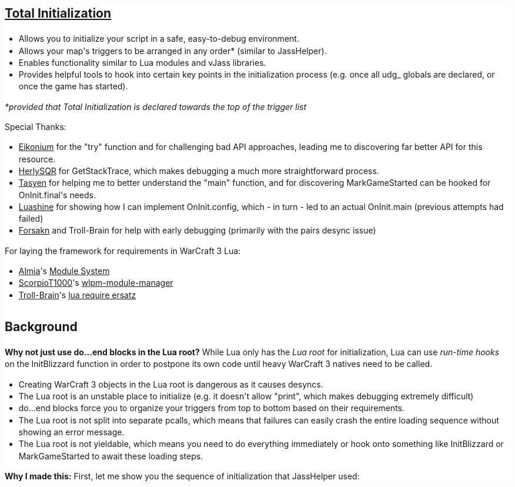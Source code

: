 ## [Total Initialization](https://github.com/BribeFromTheHive/Lua/blob/main/TotalInitialization.lua)

- Allows you to initialize your script in a safe, easy-to-debug environment.
- Allows your map's triggers to be arranged in any order* (similar to JassHelper).
- Enables functionality similar to Lua modules and vJass libraries.
- Provides helpful tools to hook into certain key points in the initialization process (e.g. once all udg_ globals are declared, or once the game has started).


_*provided that Total Initialization is declared towards the top of the trigger list_

Special Thanks:

- [Eikonium](https://www.hiveworkshop.com/members/175606/) for the "try" function and for challenging bad API approaches, leading me to discovering far better API for this resource.
- [HerlySQR](https://www.hiveworkshop.com/members/286960/) for GetStackTrace, which makes debugging a much more straightforward process.
- [Tasyen](https://www.hiveworkshop.com/members/194042/) for helping me to better understand the "main" function, and for discovering MarkGameStarted can be hooked for OnInit.final's needs.
- [Luashine](https://www.hiveworkshop.com/members/300553/) for showing how I can implement OnInit.config, which - in turn - led to an actual OnInit.main (previous attempts had failed)
- [Forsakn](https://www.hiveworkshop.com/members/293833/) and Troll-Brain for help with early debugging (primarily with the pairs desync issue)



For laying the framework for requirements in WarCraft 3 Lua:

- [Almia](https://www.hiveworkshop.com/members/217293/)'s [Module System](https://www.hiveworkshop.com/threads/lua-module-system.335222/)
- [ScorpioT1000](https://www.hiveworkshop.com/members/230372/)'s [wlpm-module-manager](https://github.com/Indaxia/wc3-wlpm-module-manager/blob/master/wlpm-module-manager.lua')
- [Troll-Brain](https://www.hiveworkshop.com/members/147723/)'s [lua require ersatz](https://www.hiveworkshop.com/threads/lua-require-ersatz.326584/)


## Background
**Why not just use do...end blocks in the Lua root?**
While Lua only has the *Lua root* for initialization, Lua can use *run-time hooks* on the InitBlizzard function in order to postpone its own code until heavy WarCraft 3 natives need to be called.

- Creating WarCraft 3 objects in the Lua root is dangerous as it causes desyncs.
- The Lua root is an unstable place to initialize (e.g. it doesn't allow "print", which makes debugging extremely difficult)
- do...end blocks force you to organize your triggers from top to bottom based on their requirements.
- The Lua root is not split into separate pcalls, which means that failures can easily crash the entire loading sequence without showing an error message.
- The Lua root is not yieldable, which means you need to do everything immediately or hook onto something like InitBlizzard or MarkGameStarted to await these loading steps.


**Why I made this:**
First, let me show you the sequence of initialization that JassHelper used:
